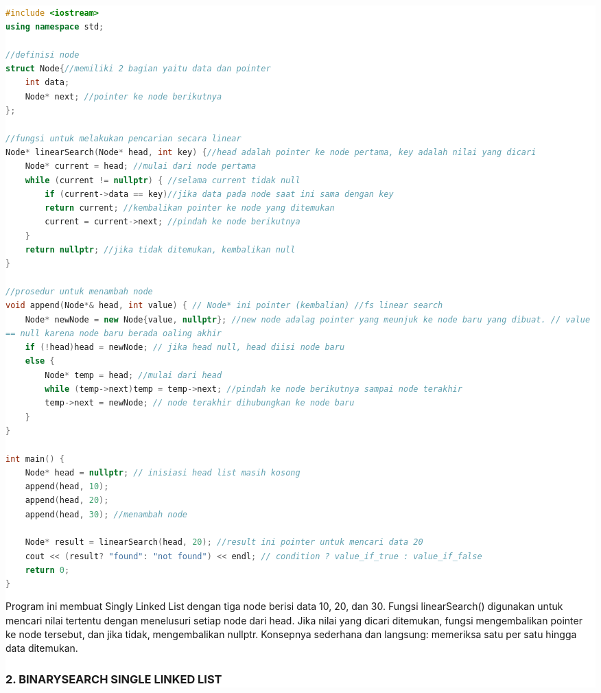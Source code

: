 ```C++
#include <iostream>
using namespace std;

//definisi node
struct Node{//memiliki 2 bagian yaitu data dan pointer
    int data;
    Node* next; //pointer ke node berikutnya
};

//fungsi untuk melakukan pencarian secara linear
Node* linearSearch(Node* head, int key) {//head adalah pointer ke node pertama, key adalah nilai yang dicari
    Node* current = head; //mulai dari node pertama
    while (current != nullptr) { //selama current tidak null
        if (current->data == key)//jika data pada node saat ini sama dengan key
        return current; //kembalikan pointer ke node yang ditemukan
        current = current->next; //pindah ke node berikutnya
    }
    return nullptr; //jika tidak ditemukan, kembalikan null
}

//prosedur untuk menambah node
void append(Node*& head, int value) { // Node* ini pointer (kembalian) //fs linear search
    Node* newNode = new Node{value, nullptr}; //new node adalag pointer yang meunjuk ke node baru yang dibuat. // value == null karena node baru berada oaling akhir
    if (!head)head = newNode; // jika head null, head diisi node baru
    else {
        Node* temp = head; //mulai dari head
        while (temp->next)temp = temp->next; //pindah ke node berikutnya sampai node terakhir
        temp->next = newNode; // node terakhir dihubungkan ke node baru
    }
}

int main() {
    Node* head = nullptr; // inisiasi head list masih kosong
    append(head, 10);
    append(head, 20); 
    append(head, 30); //menambah node

    Node* result = linearSearch(head, 20); //result ini pointer untuk mencari data 20
    cout << (result? "found": "not found") << endl; // condition ? value_if_true : value_if_false
    return 0;
}
```
Program ini membuat Singly Linked List dengan tiga node berisi data 10, 20, dan 30. Fungsi linearSearch() digunakan untuk mencari nilai tertentu dengan menelusuri setiap node dari head. Jika nilai yang dicari ditemukan, fungsi mengembalikan pointer ke node tersebut, dan jika tidak, mengembalikan nullptr.
Konsepnya sederhana dan langsung: memeriksa satu per satu hingga data ditemukan.

### 2. BINARYSEARCH SINGLE LINKED LIST
